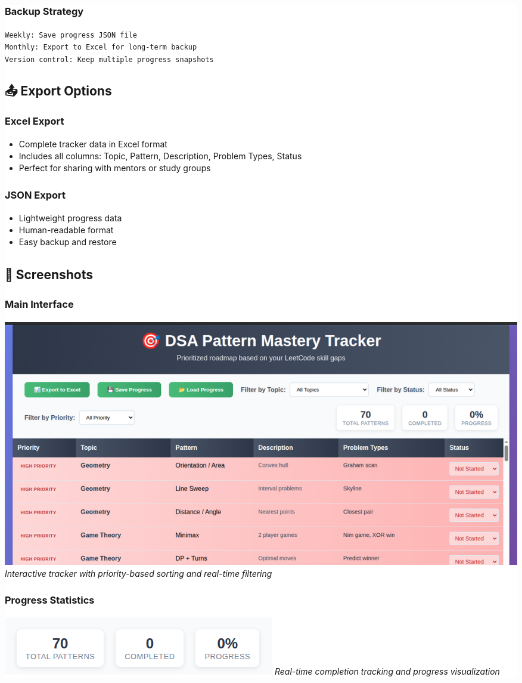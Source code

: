 ### Backup Strategy
```
Weekly: Save progress JSON file
Monthly: Export to Excel for long-term backup
Version control: Keep multiple progress snapshots
```

## 📤 Export Options

### Excel Export
- Complete tracker data in Excel format
- Includes all columns: Topic, Pattern, Description, Problem Types, Status
- Perfect for sharing with mentors or study groups

### JSON Export
- Lightweight progress data
- Human-readable format
- Easy backup and restore

## 📸 Screenshots

### Main Interface
![Main Interface](screenshots/main-interface.png)
*Interactive tracker with priority-based sorting and real-time filtering*

### Progress Statistics
![Progress Stats](screenshots/progress-stats.png)
*Real-time completion tracking and progress visualization*
